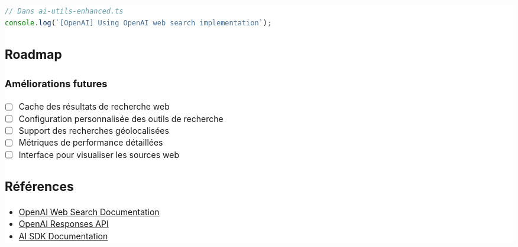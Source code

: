 ```typescript
// Dans ai-utils-enhanced.ts
console.log(`[OpenAI] Using OpenAI web search implementation`);
```

## Roadmap

### Améliorations futures

- [ ] Cache des résultats de recherche web
- [ ] Configuration personnalisée des outils de recherche
- [ ] Support des recherches géolocalisées
- [ ] Métriques de performance détaillées
- [ ] Interface pour visualiser les sources web

## Références

- [OpenAI Web Search Documentation](https://platform.openai.com/docs/guides/tools-web-search?api-mode=responses)
- [OpenAI Responses API](https://platform.openai.com/docs/api-reference/responses)
- [AI SDK Documentation](https://sdk.vercel.ai/)
